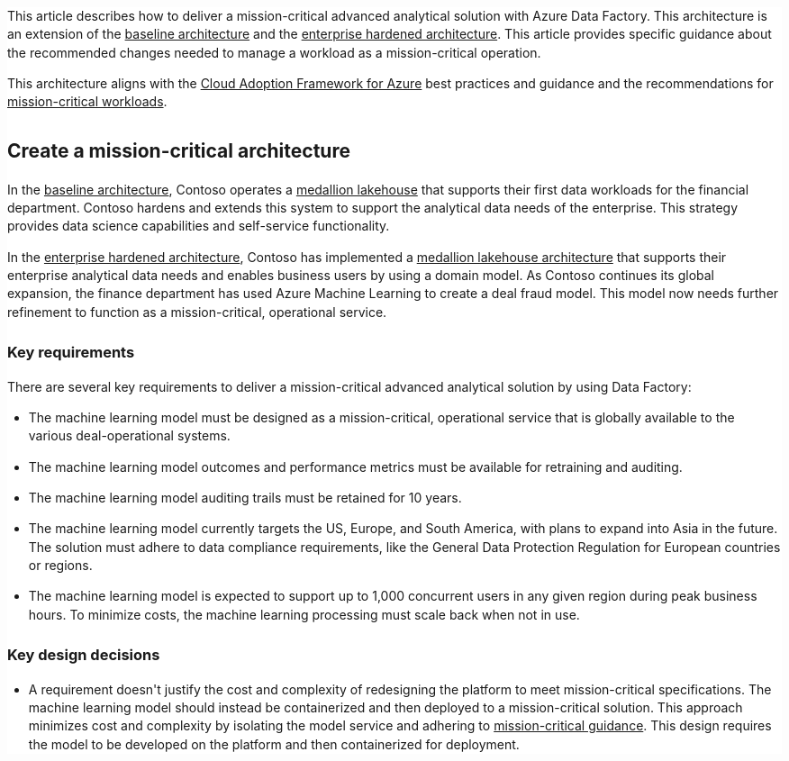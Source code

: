 This article describes how to deliver a mission-critical advanced analytical solution with Azure Data Factory. This architecture is an extension of the [baseline architecture](azure-data-factory-on-azure-landing-zones-baseline.yml) and the [enterprise hardened architecture](azure-data-factory-enterprise-hardened.yml). This article provides specific guidance about the recommended changes needed to manage a workload as a mission-critical operation.

This architecture aligns with the [Cloud Adoption Framework for Azure](/azure/cloud-adoption-framework/) best practices and guidance and the recommendations for [mission-critical workloads](/azure/well-architected/mission-critical/).

## Create a mission-critical architecture

In the [baseline architecture](azure-data-factory-on-azure-landing-zones-baseline.yml), Contoso operates a [medallion lakehouse](/azure/databricks/lakehouse/medallion) that supports their first data workloads for the financial department. Contoso hardens and extends this system to support the analytical data needs of the enterprise. This strategy provides data science capabilities and self-service functionality.

In the [enterprise hardened architecture](azure-data-factory-enterprise-hardened.yml), Contoso has implemented a [medallion lakehouse architecture](/azure/databricks/lakehouse/medallion) that supports their enterprise analytical data needs and enables business users by using a domain model. As Contoso continues its global expansion, the finance department has used Azure Machine Learning to create a deal fraud model. This model now needs further refinement to function as a mission-critical, operational service.

### Key requirements

There are several key requirements to deliver a mission-critical advanced analytical solution by using Data Factory:

- The machine learning model must be designed as a mission-critical, operational service that is globally available to the various deal-operational systems.

- The machine learning model outcomes and performance metrics must be available for retraining and auditing.

- The machine learning model auditing trails must be retained for 10 years.

- The machine learning model currently targets the US, Europe, and South America, with plans to expand into Asia in the future. The solution must adhere to data compliance requirements, like the General Data Protection Regulation for European countries or regions.

- The machine learning model is expected to support up to 1,000 concurrent users in any given region during peak business hours. To minimize costs, the machine learning processing must scale back when not in use.

### Key design decisions

- A requirement doesn't justify the cost and complexity of redesigning the platform to meet mission-critical specifications. The machine learning model should instead be containerized and then deployed to a mission-critical solution. This approach minimizes cost and complexity by isolating the model service and adhering to [mission-critical guidance](/azure/well-architected/mission-critical/mission-critical-application-platform#containerization). This design requires the model to be developed on the platform and then containerized for deployment.
